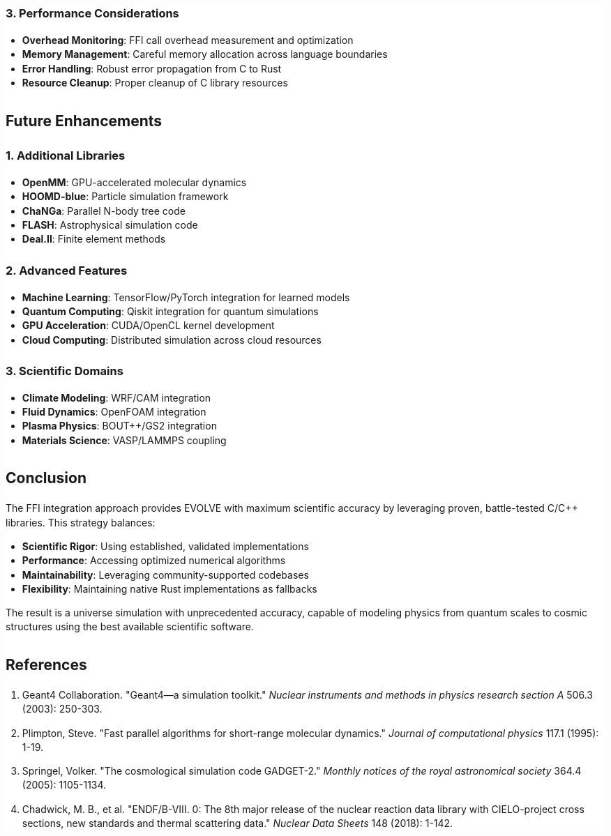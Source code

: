 ### 3. Performance Considerations
- **Overhead Monitoring**: FFI call overhead measurement and optimization
- **Memory Management**: Careful memory allocation across language boundaries
- **Error Handling**: Robust error propagation from C to Rust
- **Resource Cleanup**: Proper cleanup of C library resources

## Future Enhancements

### 1. Additional Libraries
- **OpenMM**: GPU-accelerated molecular dynamics
- **HOOMD-blue**: Particle simulation framework
- **ChaNGa**: Parallel N-body tree code
- **FLASH**: Astrophysical simulation code
- **Deal.II**: Finite element methods

### 2. Advanced Features
- **Machine Learning**: TensorFlow/PyTorch integration for learned models
- **Quantum Computing**: Qiskit integration for quantum simulations
- **GPU Acceleration**: CUDA/OpenCL kernel development
- **Cloud Computing**: Distributed simulation across cloud resources

### 3. Scientific Domains
- **Climate Modeling**: WRF/CAM integration
- **Fluid Dynamics**: OpenFOAM integration
- **Plasma Physics**: BOUT++/GS2 integration
- **Materials Science**: VASP/LAMMPS coupling

## Conclusion

The FFI integration approach provides EVOLVE with maximum scientific accuracy by leveraging proven, battle-tested C/C++ libraries. This strategy balances:

- **Scientific Rigor**: Using established, validated implementations
- **Performance**: Accessing optimized numerical algorithms  
- **Maintainability**: Leveraging community-supported codebases
- **Flexibility**: Maintaining native Rust implementations as fallbacks

The result is a universe simulation with unprecedented accuracy, capable of modeling physics from quantum scales to cosmic structures using the best available scientific software.

## References

1. Geant4 Collaboration. "Geant4—a simulation toolkit." *Nuclear instruments and methods in physics research section A* 506.3 (2003): 250-303.

2. Plimpton, Steve. "Fast parallel algorithms for short-range molecular dynamics." *Journal of computational physics* 117.1 (1995): 1-19.

3. Springel, Volker. "The cosmological simulation code GADGET-2." *Monthly notices of the royal astronomical society* 364.4 (2005): 1105-1134.

4. Chadwick, M. B., et al. "ENDF/B-VIII. 0: The 8th major release of the nuclear reaction data library with CIELO-project cross sections, new standards and thermal scattering data." *Nuclear Data Sheets* 148 (2018): 1-142. 